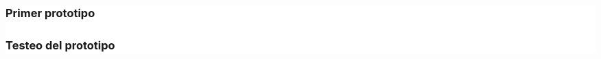 <div align="center"><iframe width="100%" height="800" src="https://wwwteo.github.io/mateo_olivera/tecnicos/mt02/#02-modelo-3d-manivela"></iframe>
</div>


### Primer prototipo


<div align="center"><iframe src="https://drive.google.com/file/d/1CxVmuUZaR4Hmsm0SG9KRMDpiwuOQBgGK/preview" width="640" height="960" allow="autoplay"></iframe></div>

<div align="center"><iframe src="https://drive.google.com/file/d/1CwrK8LxPcBmXv5usl4UobvR5QuKEPIEe/preview" width="640" height="960" allow="autoplay"></iframe></div>

<div align="center"><iframe src="https://drive.google.com/file/d/1CsliC7mYe6LqUA7EEhlle1k6dHPWOWeY/preview" width="640" height="960" allow="autoplay"></iframe></div>

### Testeo del prototipo

<div align="center"><iframe src="https://drive.google.com/file/d/1CfxG6XUTK29Ds0dZ7Nd_w6k63qQeTJX9/preview" width="640" height="960" allow="autoplay"></iframe></div>

<div align="center"><iframe src="https://drive.google.com/file/d/1C_BDeN6T2nEBz6Jxfz2CtjFvOmw5nCKf/preview" width="640" height="960" allow="autoplay"></iframe></div>



<html>
    <head>
        <style>
            .slide {
                position: relative;
                box-shadow: 0px 1px 6px rgba(0, 0, 0, 0.64);
                margin-top: 26px;
            }
            .slide-inner {
                position: relative;
                overflow: hidden;
                width: 100%;
                height: calc( 500px + 3em);
            }
            .slide-open:checked + .slide-item {
                position: static;
                opacity: 100;
            }
            .slide-item {
                position: absolute;
                opacity: 0;
                -webkit-transition: opacity 0.6s ease-out;
                transition: opacity 0.6s ease-out;
            }
            .slide-item img {
                display: block;
                height: auto;
                max-width: 100%;
            }
            .slide-control {
                background: rgba(0, 0, 0, 0.28);
                border-radius: 50%;
                color: #fff;
                cursor: pointer;
                display: none;
                font-size: 40px;
                height: 40px;
                line-height: 35px;
                position: absolute;
                top: 50%;
                -webkit-transform: translate(0, -50%);